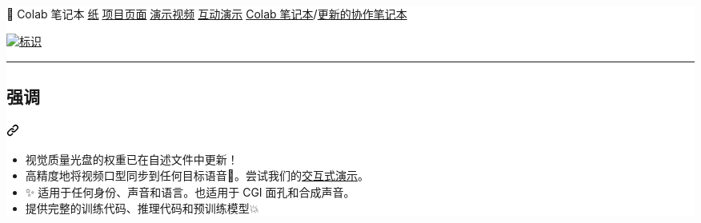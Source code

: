 <th align="center"><font style="vertical-align: inherit;"><font style="vertical-align: inherit;">📔 Colab 笔记本</font></font></th>
</tr>
</thead>
<tbody>
<tr>
<td align="center"><a href="http://arxiv.org/abs/2008.10010" rel="nofollow"><font style="vertical-align: inherit;"><font style="vertical-align: inherit;">纸</font></font></a></td>
<td align="center"><a href="http://cvit.iiit.ac.in/research/projects/cvit-projects/a-lip-sync-expert-is-all-you-need-for-speech-to-lip-generation-in-the-wild/" rel="nofollow"><font style="vertical-align: inherit;"><font style="vertical-align: inherit;">项目页面</font></font></a></td>
<td align="center"><a href="https://youtu.be/0fXaDCZNOJc" rel="nofollow"><font style="vertical-align: inherit;"><font style="vertical-align: inherit;">演示视频</font></font></a></td>
<td align="center"><a href="https://synclabs.so/" rel="nofollow"><font style="vertical-align: inherit;"><font style="vertical-align: inherit;">互动演示</font></font></a></td>
<td align="center"><a href="https://colab.research.google.com/drive/1tZpDWXz49W6wDcTprANRGLo2D_EbD5J8?usp=sharing" rel="nofollow"><font style="vertical-align: inherit;"><font style="vertical-align: inherit;">Colab 笔记本</font></font></a><font style="vertical-align: inherit;"><font style="vertical-align: inherit;">/</font></font><a href="https://colab.research.google.com/drive/1IjFW1cLevs6Ouyu4Yht4mnR4yeuMqO7Y#scrollTo=MH1m608OymLH" rel="nofollow"><font style="vertical-align: inherit;"><font style="vertical-align: inherit;">更新的协作笔记本</font></font></a></td>
</tr>
</tbody>
</table>
<p dir="auto"><a target="_blank" rel="noopener noreferrer nofollow" href="https://camo.githubusercontent.com/32342fcb7adb751bca1112605f3f2ed10b5d406338e6b4d3bc4b085fbe751f63/68747470733a2f2f64726976652e676f6f676c652e636f6d2f75633f6578706f72743d766965772669643d31576e3068506d706f3447526243494a523854663230416b7a646931716a6a4739"><img src="https://camo.githubusercontent.com/32342fcb7adb751bca1112605f3f2ed10b5d406338e6b4d3bc4b085fbe751f63/68747470733a2f2f64726976652e676f6f676c652e636f6d2f75633f6578706f72743d766965772669643d31576e3068506d706f3447526243494a523854663230416b7a646931716a6a4739" alt="标识" data-canonical-src="https://drive.google.com/uc?export=view&amp;id=1Wn0hPmpo4GRbCIJR8Tf20Akzdi1qjjG9" style="max-width: 100%;"></a></p>
<hr>
<div class="markdown-heading" dir="auto"><h2 tabindex="-1" class="heading-element" dir="auto"><strong><font style="vertical-align: inherit;"><font style="vertical-align: inherit;">强调</font></font></strong></h2><a id="user-content-highlights" class="anchor" aria-label="永久链接：亮点" href="#highlights"><svg class="octicon octicon-link" viewBox="0 0 16 16" version="1.1" width="16" height="16" aria-hidden="true"><path d="m7.775 3.275 1.25-1.25a3.5 3.5 0 1 1 4.95 4.95l-2.5 2.5a3.5 3.5 0 0 1-4.95 0 .751.751 0 0 1 .018-1.042.751.751 0 0 1 1.042-.018 1.998 1.998 0 0 0 2.83 0l2.5-2.5a2.002 2.002 0 0 0-2.83-2.83l-1.25 1.25a.751.751 0 0 1-1.042-.018.751.751 0 0 1-.018-1.042Zm-4.69 9.64a1.998 1.998 0 0 0 2.83 0l1.25-1.25a.751.751 0 0 1 1.042.018.751.751 0 0 1 .018 1.042l-1.25 1.25a3.5 3.5 0 1 1-4.95-4.95l2.5-2.5a3.5 3.5 0 0 1 4.95 0 .751.751 0 0 1-.018 1.042.751.751 0 0 1-1.042.018 1.998 1.998 0 0 0-2.83 0l-2.5 2.5a1.998 1.998 0 0 0 0 2.83Z"></path></svg></a></div>
<ul dir="auto">
<li><font style="vertical-align: inherit;"><font style="vertical-align: inherit;">视觉质量光盘的权重已在自述文件中更新！</font></font></li>
<li><font style="vertical-align: inherit;"><font style="vertical-align: inherit;">高精度地将视频口型同步到任何目标语音💯。</font><font style="vertical-align: inherit;">尝试我们的</font></font><a href="https://synclabs.so/" rel="nofollow"><font style="vertical-align: inherit;"><font style="vertical-align: inherit;">交互式演示</font></font></a><font style="vertical-align: inherit;"><font style="vertical-align: inherit;">。</font></font></li>
<li><font style="vertical-align: inherit;"><font style="vertical-align: inherit;">✨ 适用于任何身份、声音和语言。</font><font style="vertical-align: inherit;">也适用于 CGI 面孔和合成声音。</font></font></li>
<li><font style="vertical-align: inherit;"><font style="vertical-align: inherit;">提供完整的训练代码、推理代码和预训练模型💥</font></font></li>